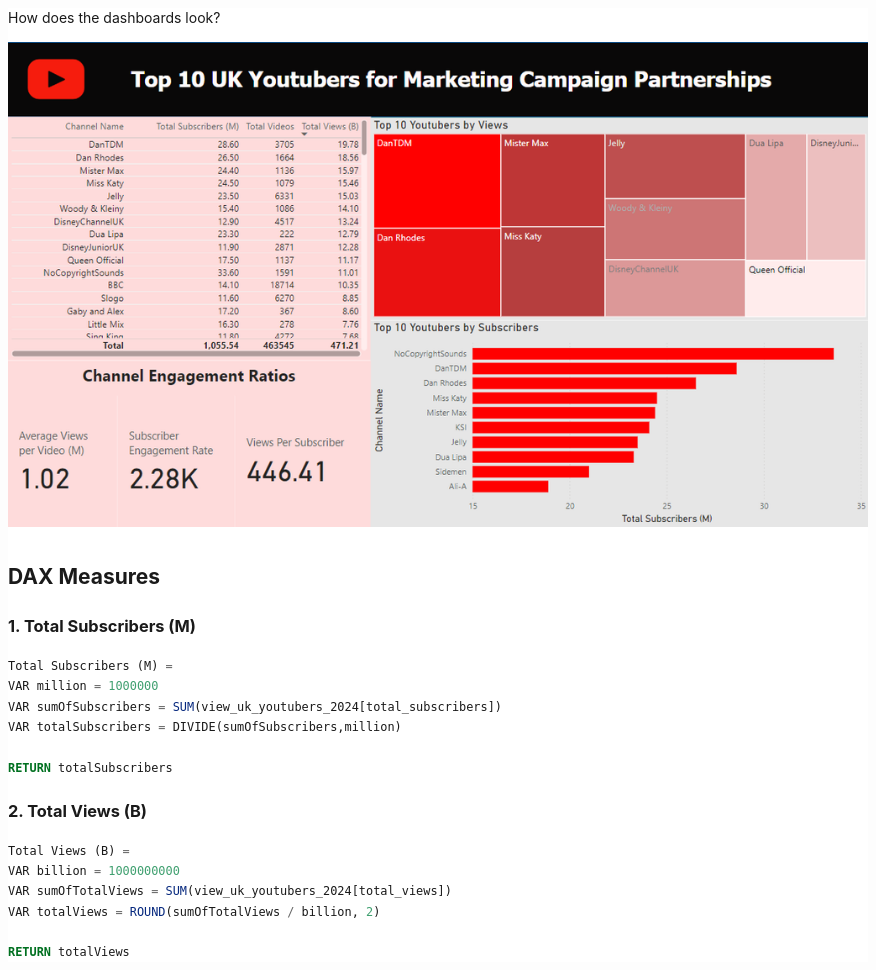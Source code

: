 How does the dashboards look?

![Power BI Dashboard](assets/images/PowerBI_dashboard.png)


## DAX Measures

### 1. Total Subscribers (M)

```sql
Total Subscribers (M) = 
VAR million = 1000000
VAR sumOfSubscribers = SUM(view_uk_youtubers_2024[total_subscribers])
VAR totalSubscribers = DIVIDE(sumOfSubscribers,million)

RETURN totalSubscribers

```

### 2. Total Views (B)

```sql
Total Views (B) = 
VAR billion = 1000000000
VAR sumOfTotalViews = SUM(view_uk_youtubers_2024[total_views])
VAR totalViews = ROUND(sumOfTotalViews / billion, 2)

RETURN totalViews

```
